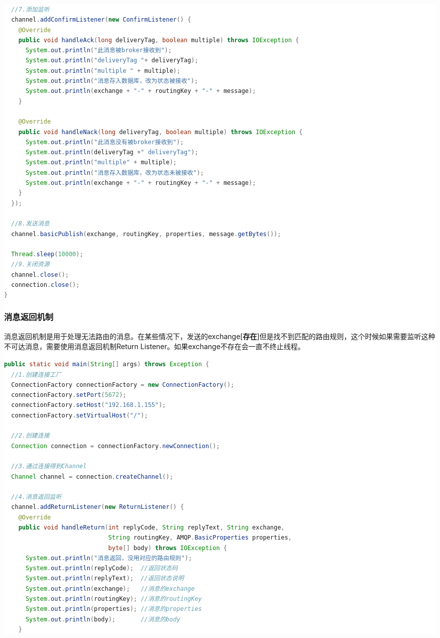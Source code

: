 ```java
  //7.添加监听
  channel.addConfirmListener(new ConfirmListener() {
    @Override
    public void handleAck(long deliveryTag, boolean multiple) throws IOException {
      System.out.println("此消息被broker接收到");
      System.out.println("deliveryTag "+ deliveryTag);
      System.out.println("multiple " + multiple);
      System.out.println("消息存入数据库，改为状态被接收");
      System.out.println(exchange + "-" + routingKey + "-" + message);
    }

    @Override
    public void handleNack(long deliveryTag, boolean multiple) throws IOException {
      System.out.println("此消息没有被broker接收到");
      System.out.println(deliveryTag +" deliveryTag");
      System.out.println("multiple" + multiple);
      System.out.println("消息存入数据库，改为状态未被接收");
      System.out.println(exchange + "-" + routingKey + "-" + message);
    }
  });

  //8.发送消息
  channel.basicPublish(exchange, routingKey, properties, message.getBytes());

  Thread.sleep(10000);
  //9.关闭资源
  channel.close();
  connection.close();
}
```

### 消息返回机制

​	消息返回机制是用于处理无法路由的消息。在某些情况下，发送的exchange[**存在**]但是找不到匹配的路由规则，这个时候如果需要监听这种不可达消息，需要使用消息返回机制Return Listener。如果exchange不存在会一直不终止线程。

```java
public static void main(String[] args) throws Exception {
  //1.创建连接工厂
  ConnectionFactory connectionFactory = new ConnectionFactory();
  connectionFactory.setPort(5672);
  connectionFactory.setHost("192.168.1.155");
  connectionFactory.setVirtualHost("/");

  //2.创建连接
  Connection connection = connectionFactory.newConnection();

  //3.通过连接得到Channel
  Channel channel = connection.createChannel();

  //4.消息返回监听
  channel.addReturnListener(new ReturnListener() {
    @Override
    public void handleReturn(int replyCode, String replyText, String exchange, 
                             String routingKey, AMQP.BasicProperties properties, 
                             byte[] body) throws IOException {
      System.out.println("消息返回，没用对应的路由规则");
      System.out.println(replyCode);  //返回状态码
      System.out.println(replyText);  //返回状态说明
      System.out.println(exchange);   //消息的exchange
      System.out.println(routingKey); //消息的routingKey
      System.out.println(properties); //消息的properties
      System.out.println(body);       //消息的body
    }
```